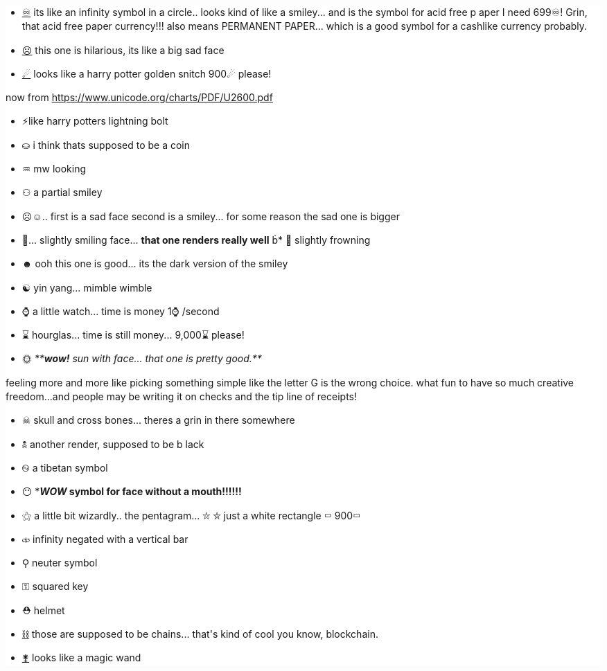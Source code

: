 * [♾](https://en.wikipedia.org/wiki/%E2%99%BE)
its like an infinity symbol in a circle.. looks kind of like a smiley... and is the symbol for acid free p aper
I need 699♾! Grin, that acid free paper currency!!! also means PERMANENT PAPER... which is a good symbol for a cashlike currency probably.

* [☹](https://en.wikipedia.org/wiki/%E2%98%B9)
this one is hilarious, its like a big  sad face

* [☄](https://en.wikipedia.org/wiki/%E2%98%84)
looks like a harry potter golden snitch
900☄ please!

now from
https://www.unicode.org/charts/PDF/U2600.pdf

* ⚡like harry potters lightning bolt
* ⛀ i think thats supposed to be a coin
* ♒ mw looking
* ⚇ a partial smiley
* ☹☺.. first is a sad face second is a smiley... for some reason the sad one is bigger
* 🙂... slightly smiling face... **that one renders really well**
* 🙁  slightly frowning
* ☻ ooh this one is good... its the dark version of the smiley
* ☯ yin yang... mimble wimble

* ⌚ a little watch... time is money
1⌚ /second
* ⌛  hourglas... time is still money... 9,000⌛   please!
* 🌞 _****wow!** sun with face... that one is pretty good.**_

feeling more and more like picking something simple like the letter G is the wrong choice. what fun to have so much creative freedom...and people may  be writing it on checks and the tip line of receipts!

* ☠ skull and cross bones... theres a grin in there somewhere
* 🕱  another render, supposed to be b lack
* ࿊  a tibetan symbol

* 😶 ****WOW* symbol for face without a mouth!!!!!!**

* ⚝ a little bit wizardly.. the pentagram... ⛥
⛤
just a white rectangle ▭
900▭
* ⧞ infinity negated with a vertical bar
* ⚲ neuter symbol
* ⚿ squared key

* ⛑ helmet

* [⛓](https://en.wikipedia.org/wiki/%E2%9B%93)
those are supposed to be chains... that's kind of cool you know, blockchain.

* [⚵](https://en.wikipedia.org/wiki/%E2%9A%B5)
looks like a magic wand
